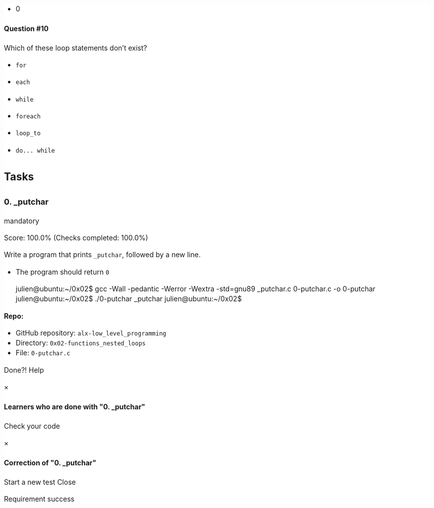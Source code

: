 *   0
    

#### Question #10

Which of these loop statements don’t exist?

*   `for`
    
*   `each`
    
*   `while`
    
*   `foreach`
    
*   `loop_to`
    
*   `do... while`
    

Tasks
-----

### 0\. \_putchar

mandatory

Score: 100.0% (Checks completed: 100.0%)

Write a program that prints `_putchar`, followed by a new line.

*   The program should return `0`

    julien@ubuntu:~/0x02$  gcc -Wall -pedantic -Werror -Wextra -std=gnu89 _putchar.c 0-putchar.c -o 0-putchar
    julien@ubuntu:~/0x02$ ./0-putchar 
    _putchar
    julien@ubuntu:~/0x02$ 
    

**Repo:**

*   GitHub repository: `alx-low_level_programming`
*   Directory: `0x02-functions_nested_loops`
*   File: `0-putchar.c`

Done?! Help

×

#### Learners who are done with "0. \_putchar"

Check your code

×

#### Correction of "0. \_putchar"

Start a new test Close

Requirement success
